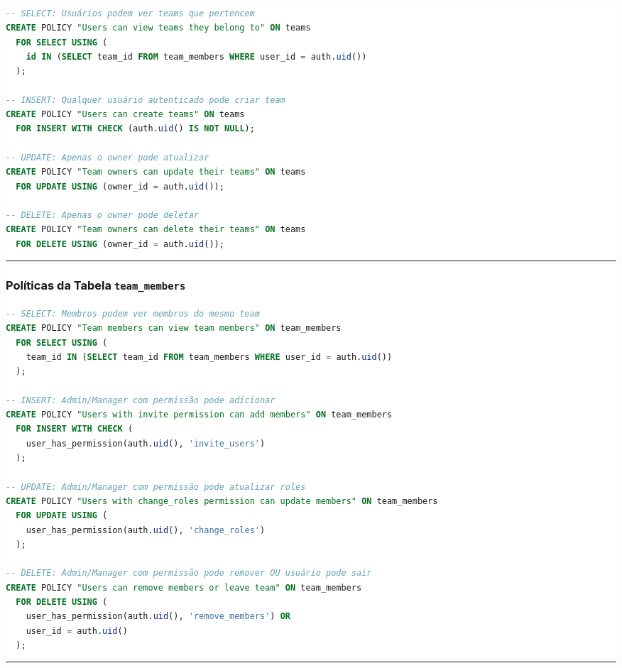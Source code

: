 ```sql
-- SELECT: Usuários podem ver teams que pertencem
CREATE POLICY "Users can view teams they belong to" ON teams
  FOR SELECT USING (
    id IN (SELECT team_id FROM team_members WHERE user_id = auth.uid())
  );

-- INSERT: Qualquer usuário autenticado pode criar team
CREATE POLICY "Users can create teams" ON teams
  FOR INSERT WITH CHECK (auth.uid() IS NOT NULL);

-- UPDATE: Apenas o owner pode atualizar
CREATE POLICY "Team owners can update their teams" ON teams
  FOR UPDATE USING (owner_id = auth.uid());

-- DELETE: Apenas o owner pode deletar
CREATE POLICY "Team owners can delete their teams" ON teams
  FOR DELETE USING (owner_id = auth.uid());
```

---

### Políticas da Tabela `team_members`

```sql
-- SELECT: Membros podem ver membros do mesmo team
CREATE POLICY "Team members can view team members" ON team_members
  FOR SELECT USING (
    team_id IN (SELECT team_id FROM team_members WHERE user_id = auth.uid())
  );

-- INSERT: Admin/Manager com permissão pode adicionar
CREATE POLICY "Users with invite permission can add members" ON team_members
  FOR INSERT WITH CHECK (
    user_has_permission(auth.uid(), 'invite_users')
  );

-- UPDATE: Admin/Manager com permissão pode atualizar roles
CREATE POLICY "Users with change_roles permission can update members" ON team_members
  FOR UPDATE USING (
    user_has_permission(auth.uid(), 'change_roles')
  );

-- DELETE: Admin/Manager com permissão pode remover OU usuário pode sair
CREATE POLICY "Users can remove members or leave team" ON team_members
  FOR DELETE USING (
    user_has_permission(auth.uid(), 'remove_members') OR
    user_id = auth.uid()
  );
```

---

